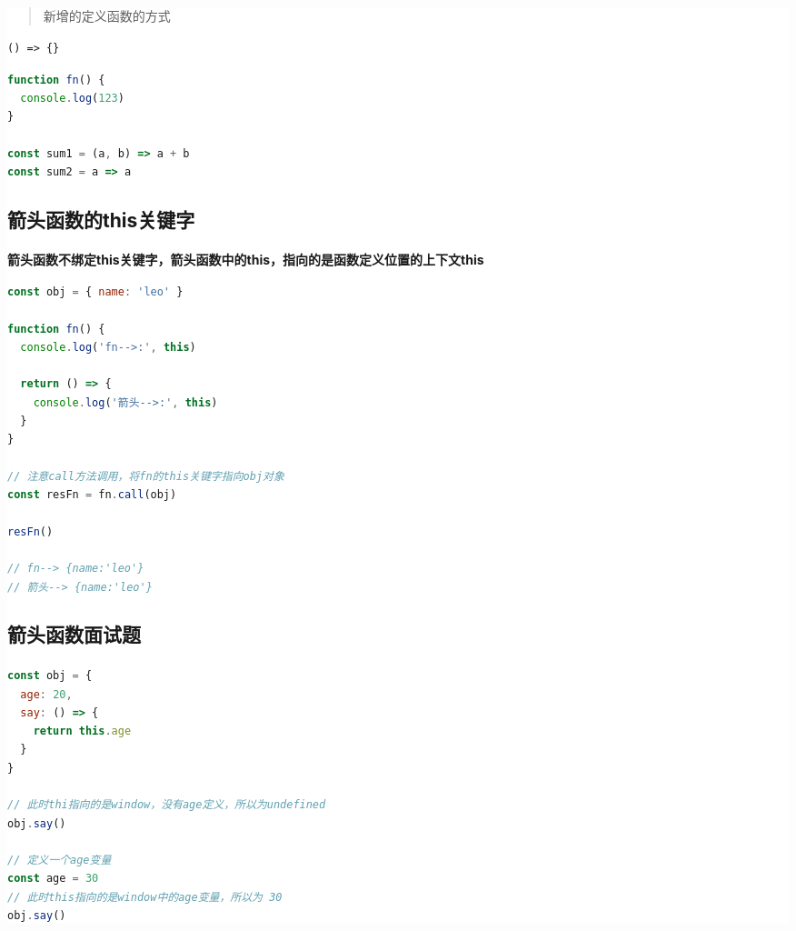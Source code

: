> 新增的定义函数的方式

```text
() => {}
```

```js
function fn() {
  console.log(123)
}

const sum1 = (a, b) => a + b
const sum2 = a => a
```

## 箭头函数的this关键字

**箭头函数不绑定this关键字，箭头函数中的this，指向的是函数定义位置的上下文this**

```js
const obj = { name: 'leo' }

function fn() {
  console.log('fn-->:', this)

  return () => {
    console.log('箭头-->:', this)
  }
}

// 注意call方法调用，将fn的this关键字指向obj对象
const resFn = fn.call(obj)

resFn()

// fn--> {name:'leo'}
// 箭头--> {name:'leo'}
```

## 箭头函数面试题

```js
const obj = {
  age: 20,
  say: () => {
    return this.age
  }
}

// 此时thi指向的是window，没有age定义，所以为undefined
obj.say()

// 定义一个age变量
const age = 30
// 此时this指向的是window中的age变量，所以为 30
obj.say()
```
